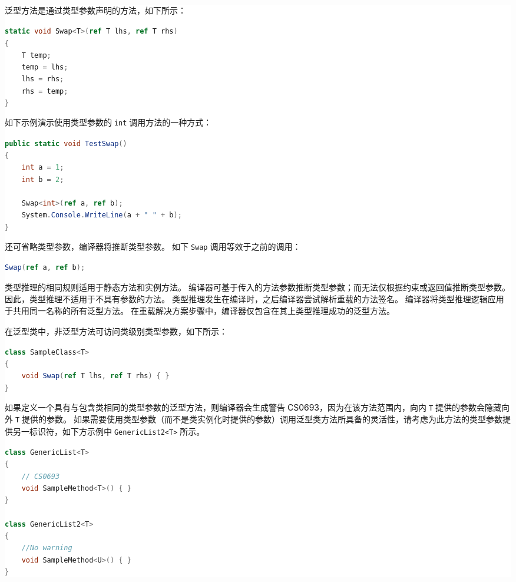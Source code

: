泛型方法是通过类型参数声明的方法，如下所示：

```csharp
static void Swap<T>(ref T lhs, ref T rhs)
{
    T temp;
    temp = lhs;
    lhs = rhs;
    rhs = temp;
}
```

如下示例演示使用类型参数的 `int` 调用方法的一种方式：

```csharp
public static void TestSwap()
{
    int a = 1;
    int b = 2;

    Swap<int>(ref a, ref b);
    System.Console.WriteLine(a + " " + b);
}
```

还可省略类型参数，编译器将推断类型参数。 如下 `Swap` 调用等效于之前的调用：

```csharp
Swap(ref a, ref b);
```

类型推理的相同规则适用于静态方法和实例方法。 编译器可基于传入的方法参数推断类型参数；而无法仅根据约束或返回值推断类型参数。 因此，类型推理不适用于不具有参数的方法。 类型推理发生在编译时，之后编译器尝试解析重载的方法签名。 编译器将类型推理逻辑应用于共用同一名称的所有泛型方法。 在重载解决方案步骤中，编译器仅包含在其上类型推理成功的泛型方法。

在泛型类中，非泛型方法可访问类级别类型参数，如下所示：

```csharp
class SampleClass<T>
{
    void Swap(ref T lhs, ref T rhs) { }
}
```

如果定义一个具有与包含类相同的类型参数的泛型方法，则编译器会生成警告 CS0693，因为在该方法范围内，向内 `T` 提供的参数会隐藏向外 `T` 提供的参数。 如果需要使用类型参数（而不是类实例化时提供的参数）调用泛型类方法所具备的灵活性，请考虑为此方法的类型参数提供另一标识符，如下方示例中 `GenericList2<T>` 所示。

```csharp
class GenericList<T>
{
    // CS0693
    void SampleMethod<T>() { }
}

class GenericList2<T>
{
    //No warning
    void SampleMethod<U>() { }
}
```

